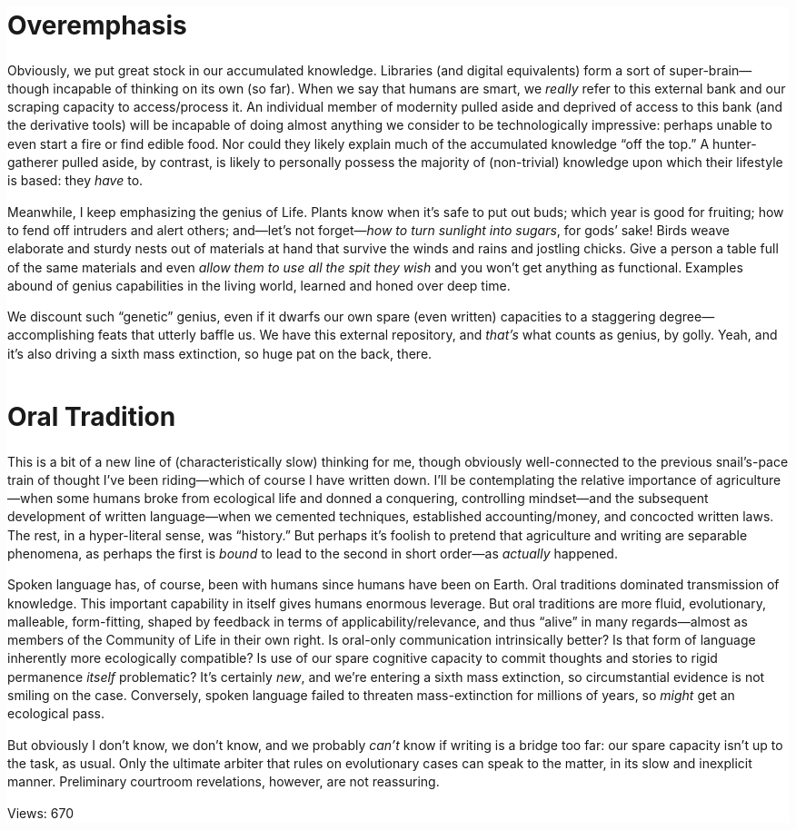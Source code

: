 # Overemphasis

Obviously, we put great stock in our accumulated knowledge. Libraries (and digital equivalents) form a sort of super-brain—though incapable of thinking on its own (so far). When we say that humans are smart, we *really* refer to this external bank and our scraping capacity to access/process it. An individual member of modernity pulled aside and deprived of access to this bank (and the derivative tools) will be incapable of doing almost anything we consider to be technologically impressive: perhaps unable to even start a fire or find edible food. Nor could they likely explain much of the accumulated knowledge “off the top.” A hunter-gatherer pulled aside, by contrast, is likely to personally possess the majority of (non-trivial) knowledge upon which their lifestyle is based: they *have* to.

Meanwhile, I keep emphasizing the genius of Life. Plants know when it’s safe to put out buds; which year is good for fruiting; how to fend off intruders and alert others; and—let’s not forget—*how to turn sunlight into sugars*, for gods’ sake! Birds weave elaborate and sturdy nests out of materials at hand that survive the winds and rains and jostling chicks. Give a person a table full of the same materials and even *allow them to use all the spit they wish* and you won’t get anything as functional. Examples abound of genius capabilities in the living world, learned and honed over deep time.

We discount such “genetic” genius, even if it dwarfs our own spare (even written) capacities to a staggering degree—accomplishing feats that utterly baffle us. We have this external repository, and *that’s* what counts as genius, by golly. Yeah, and it’s also driving a sixth mass extinction, so huge pat on the back, there.

# Oral Tradition

This is a bit of a new line of (characteristically slow) thinking for me, though obviously well-connected to the previous snail’s-pace train of thought I’ve been riding—which of course I have written down. I’ll be contemplating the relative importance of agriculture—when some humans broke from ecological life and donned a conquering, controlling mindset—and the subsequent development of written language—when we cemented techniques, established accounting/money, and concocted written laws. The rest, in a hyper-literal sense, was “history.” But perhaps it’s foolish to pretend that agriculture and writing are separable phenomena, as perhaps the first is *bound* to lead to the second in short order—as *actually* happened.

Spoken language has, of course, been with humans since humans have been on Earth. Oral traditions dominated transmission of knowledge. This important capability in itself gives humans enormous leverage. But oral traditions are more fluid, evolutionary, malleable, form-fitting, shaped by feedback in terms of applicability/relevance, and thus “alive” in many regards—almost as members of the Community of Life in their own right. Is oral-only communication intrinsically better? Is that form of language inherently more ecologically compatible? Is use of our spare cognitive capacity to commit thoughts and stories to rigid permanence *itself* problematic? It’s certainly *new*, and we’re entering a sixth mass extinction, so circumstantial evidence is not smiling on the case. Conversely, spoken language failed to threaten mass-extinction for millions of years, so *might* get an ecological pass.

But obviously I don’t know, we don’t know, and we probably *can’t* know if writing is a bridge too far: our spare capacity isn’t up to the task, as usual. Only the ultimate arbiter that rules on evolutionary cases can speak to the matter, in its slow and inexplicit manner. Preliminary courtroom revelations, however, are not reassuring.

Views: 670
